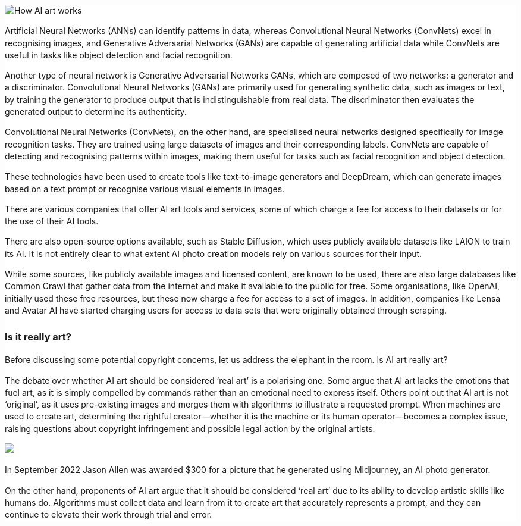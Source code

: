![How AI art works](/images/How-AI-art-works-1024x683.jpg)

Artificial Neural Networks (ANNs) can identify patterns in data, whereas Convolutional Neural Networks (ConvNets) excel in recognising images, and Generative Adversarial Networks (GANs) are capable of generating artificial data while ConvNets are useful in tasks like object detection and facial recognition.


Another type of neural network is Generative Adversarial Networks GANs, which are composed of two networks: a generator and a discriminator. Convolutional Neural Networks (GANs) are primarily used for generating synthetic data, such as images or text, by training the generator to produce output that is indistinguishable from real data. The discriminator then evaluates the generated output to determine its authenticity.

Convolutional Neural Networks (ConvNets), on the other hand, are specialised neural networks designed specifically for image recognition tasks. They are trained using large datasets of images and their corresponding labels. ConvNets are capable of detecting and recognising patterns within images, making them useful for tasks such as facial recognition and object detection.

These technologies have been used to create tools like text-to-image generators and DeepDream, which can generate images based on a text prompt or recognise various visual elements in images.

There are various companies that offer AI art tools and services, some of which charge a fee for access to their datasets or for the use of their AI tools.

There are also open-source options available, such as Stable Diffusion, which uses publicly available datasets like LAION to train its AI. It is not entirely clear to what extent AI photo creation models rely on various sources for their input.

While some sources, like publicly available images and licensed content, are known to be used, there are also large databases like [Common Crawl](https://commoncrawl.org/) that gather data from the internet and make it available to the public for free. Some organisations, like OpenAI, initially used these free resources, but these now charge a fee for access to a set of images. In addition, companies like Lensa and Avatar AI have started charging users for access to data sets that were originally obtained through scraping.

### **Is it really art?**

Before discussing some potential copyright concerns, let us address the elephant in the room. Is AI art really art?

The debate over whether AI art should be considered ‘real art’ is a polarising one. Some argue that AI art lacks the emotions that fuel art, as it is simply compelled by commands rather than an emotional need to express itself. Others point out that AI art is not ‘original’, as it uses pre-existing images and merges them with algorithms to illustrate a requested prompt. When machines are used to create art, determining the rightful creator—whether it is the machine or its human operator—becomes a complex issue, raising questions about copyright infringement and possible legal action by the original artists.

![](/images/merlin_212276709_3104aef5-3dc4-4288-bb44-9e5624db0b37-superJumbo-1024x683.webp)

In September 2022 Jason Allen was awarded $300 for a picture that he generated using Midjourney, an AI photo generator.


On the other hand, proponents of AI art argue that it should be considered ‘real art’ due to its ability to develop artistic skills like humans do. Algorithms must collect data and learn from it to create art that accurately represents a prompt, and they can continue to elevate their work through trial and error.
